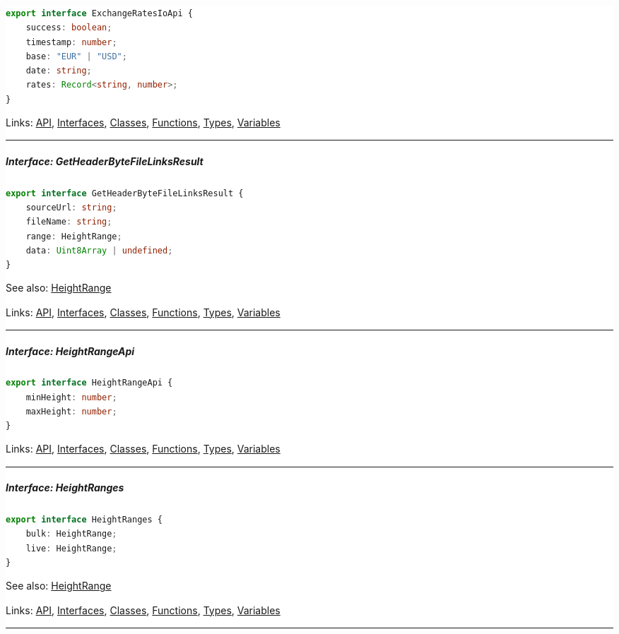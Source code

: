 ```ts
export interface ExchangeRatesIoApi {
    success: boolean;
    timestamp: number;
    base: "EUR" | "USD";
    date: string;
    rates: Record<string, number>;
}
```

Links: [API](#api), [Interfaces](#interfaces), [Classes](#classes), [Functions](#functions), [Types](#types), [Variables](#variables)

---
##### Interface: GetHeaderByteFileLinksResult

```ts
export interface GetHeaderByteFileLinksResult {
    sourceUrl: string;
    fileName: string;
    range: HeightRange;
    data: Uint8Array | undefined;
}
```

See also: [HeightRange](./services.md#class-heightrange)

Links: [API](#api), [Interfaces](#interfaces), [Classes](#classes), [Functions](#functions), [Types](#types), [Variables](#variables)

---
##### Interface: HeightRangeApi

```ts
export interface HeightRangeApi {
    minHeight: number;
    maxHeight: number;
}
```

Links: [API](#api), [Interfaces](#interfaces), [Classes](#classes), [Functions](#functions), [Types](#types), [Variables](#variables)

---
##### Interface: HeightRanges

```ts
export interface HeightRanges {
    bulk: HeightRange;
    live: HeightRange;
}
```

See also: [HeightRange](./services.md#class-heightrange)

Links: [API](#api), [Interfaces](#interfaces), [Classes](#classes), [Functions](#functions), [Types](#types), [Variables](#variables)

---